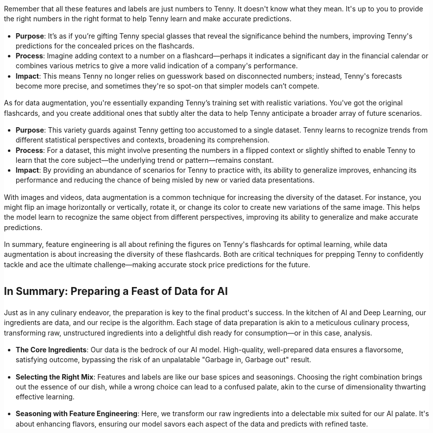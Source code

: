 Remember that all these features and labels are just numbers to Tenny. It doesn't know what they mean. It's up to you to provide the right numbers in the right format to help Tenny learn and make accurate predictions.

- **Purpose**: It’s as if you’re gifting Tenny special glasses that reveal the significance behind the numbers, improving Tenny's predictions for the concealed prices on the flashcards.
- **Process**: Imagine adding context to a number on a flashcard—perhaps it indicates a significant day in the financial calendar or combines various metrics to give a more valid indication of a company's performance.
- **Impact**: This means Tenny no longer relies on guesswork based on disconnected numbers; instead, Tenny's forecasts become more precise, and sometimes they're so spot-on that simpler models can’t compete.

As for data augmentation, you're essentially expanding Tenny’s training set with realistic variations. You've got the original flashcards, and you create additional ones that subtly alter the data to help Tenny anticipate a broader array of future scenarios.

- **Purpose**: This variety guards against Tenny getting too accustomed to a single dataset. Tenny learns to recognize trends from different statistical perspectives and contexts, broadening its comprehension.
- **Process**: For a dataset, this might involve presenting the numbers in a flipped context or slightly shifted to enable Tenny to learn that the core subject—the underlying trend or pattern—remains constant.
- **Impact**: By providing an abundance of scenarios for Tenny to practice with, its ability to generalize improves, enhancing its performance and reducing the chance of being misled by new or varied data presentations.

With images and videos, data augmentation is a common technique for increasing the diversity of the dataset. For instance, you might flip an image horizontally or vertically, rotate it, or change its color to create new variations of the same image. This helps the model learn to recognize the same object from different perspectives, improving its ability to generalize and make accurate predictions.

In summary, feature engineering is all about refining the figures on Tenny's flashcards for optimal learning, while data augmentation is about increasing the diversity of these flashcards. Both are critical techniques for prepping Tenny to confidently tackle and ace the ultimate challenge—making accurate stock price predictions for the future.

## In Summary: Preparing a Feast of Data for AI

Just as in any culinary endeavor, the preparation is key to the final product's success. In the kitchen of AI and Deep Learning, our ingredients are data, and our recipe is the algorithm. Each stage of data preparation is akin to a meticulous culinary process, transforming raw, unstructured ingredients into a delightful dish ready for consumption—or in this case, analysis.

- **The Core Ingredients**: Our data is the bedrock of our AI model. High-quality, well-prepared data ensures a flavorsome, satisfying outcome, bypassing the risk of an unpalatable "Garbage in, Garbage out" result.

- **Selecting the Right Mix**: Features and labels are like our base spices and seasonings. Choosing the right combination brings out the essence of our dish, while a wrong choice can lead to a confused palate, akin to the curse of dimensionality thwarting effective learning.

- **Seasoning with Feature Engineering**: Here, we transform our raw ingredients into a delectable mix suited for our AI palate. It's about enhancing flavors, ensuring our model savors each aspect of the data and predicts with refined taste.
